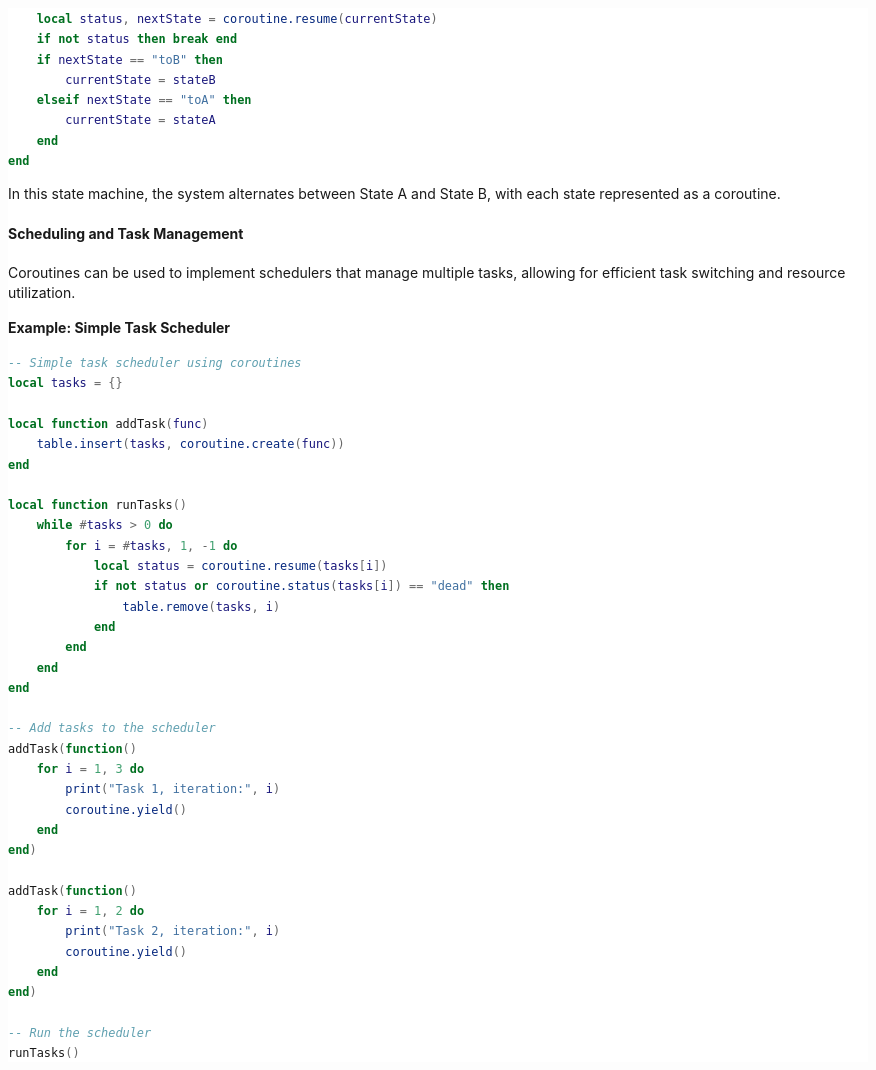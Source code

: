```lua
    local status, nextState = coroutine.resume(currentState)
    if not status then break end
    if nextState == "toB" then
        currentState = stateB
    elseif nextState == "toA" then
        currentState = stateA
    end
end
```

In this state machine, the system alternates between State A and State B, with each state represented as a coroutine.

#### Scheduling and Task Management

Coroutines can be used to implement schedulers that manage multiple tasks, allowing for efficient task switching and resource utilization.

**Example: Simple Task Scheduler**

```lua
-- Simple task scheduler using coroutines
local tasks = {}

local function addTask(func)
    table.insert(tasks, coroutine.create(func))
end

local function runTasks()
    while #tasks > 0 do
        for i = #tasks, 1, -1 do
            local status = coroutine.resume(tasks[i])
            if not status or coroutine.status(tasks[i]) == "dead" then
                table.remove(tasks, i)
            end
        end
    end
end

-- Add tasks to the scheduler
addTask(function()
    for i = 1, 3 do
        print("Task 1, iteration:", i)
        coroutine.yield()
    end
end)

addTask(function()
    for i = 1, 2 do
        print("Task 2, iteration:", i)
        coroutine.yield()
    end
end)

-- Run the scheduler
runTasks()
```
